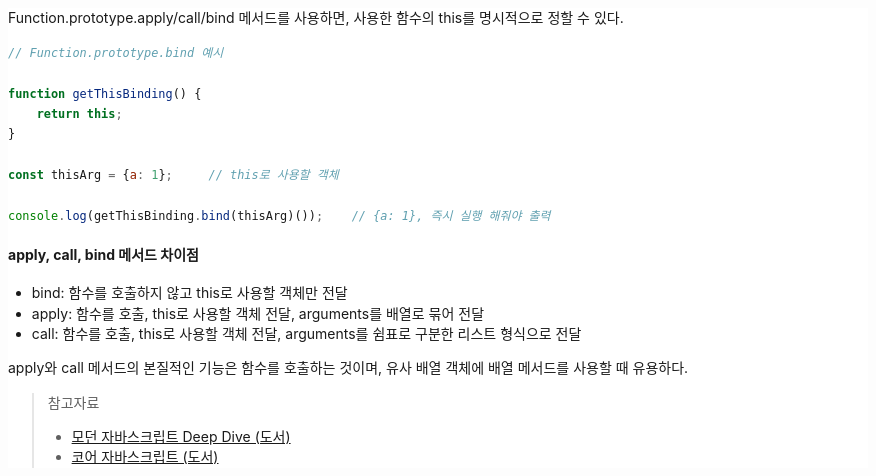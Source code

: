 Function.prototype.apply/call/bind 메서드를 사용하면, 사용한 함수의 this를 명시적으로 정할 수 있다.

```js
// Function.prototype.bind 예시

function getThisBinding() {
    return this;
}

const thisArg = {a: 1};		// this로 사용할 객체

console.log(getThisBinding.bind(thisArg)());	// {a: 1}, 즉시 실행 해줘야 출력
```



#### apply, call, bind 메서드 차이점

- bind: 함수를 호출하지 않고 this로 사용할 객체만 전달
- apply: 함수를 호출, this로 사용할 객체 전달, arguments를 배열로 묶어 전달
- call: 함수를 호출, this로 사용할 객체 전달, arguments를 쉼표로 구분한 리스트 형식으로 전달

apply와 call 메서드의 본질적인 기능은 함수를 호출하는 것이며, 유사 배열 객체에 배열 메서드를 사용할 때 유용하다.



> 참고자료
>
> - [모던 자바스크립트 Deep Dive (도서)](http://www.yes24.com/Product/Goods/92742567)
> - [코어 자바스크립트 (도서)](http://www.yes24.com/Product/Goods/78586788)

